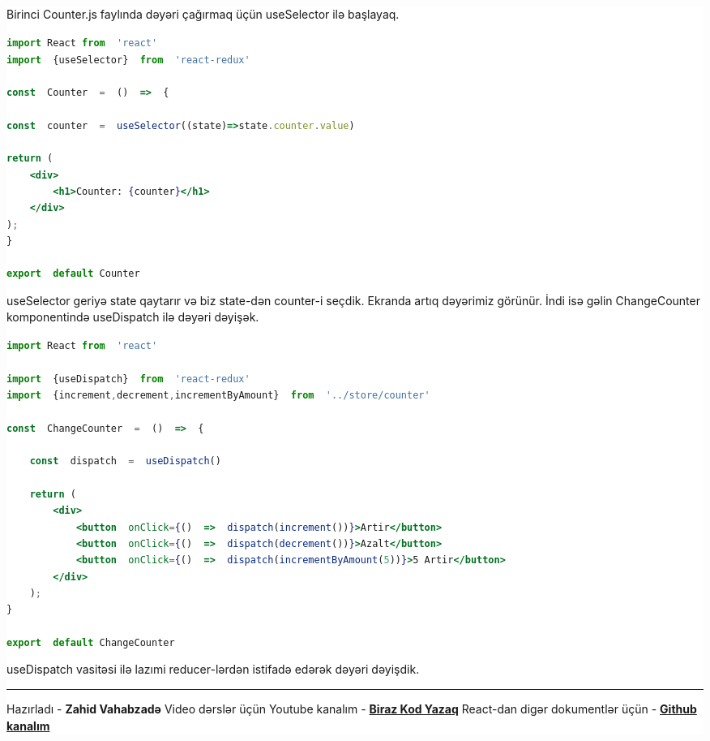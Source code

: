 Birinci Counter.js faylında dəyəri çağırmaq üçün useSelector ilə başlayaq.

```jsx
import React from  'react'
import  {useSelector}  from  'react-redux'
  
const  Counter  =  ()  =>  {
  
const  counter  =  useSelector((state)=>state.counter.value)
  
return (
	<div>
		<h1>Counter: {counter}</h1>
	</div>
);
}
  
export  default Counter
```
useSelector geriyə state qaytarır və biz state-dən counter-i seçdik. 
Ekranda artıq dəyərimiz görünür. İndi isə gəlin ChangeCounter komponentində useDispatch ilə dəyəri dəyişək.

```jsx
import React from  'react'
  
import  {useDispatch}  from  'react-redux'
import  {increment,decrement,incrementByAmount}  from  '../store/counter'
  
const  ChangeCounter  =  ()  =>  {
  
	const  dispatch  =  useDispatch()
  
	return (
		<div>
			<button  onClick={()  =>  dispatch(increment())}>Artir</button>
			<button  onClick={()  =>  dispatch(decrement())}>Azalt</button>
			<button  onClick={()  =>  dispatch(incrementByAmount(5))}>5 Artir</button>
		</div>
	);
}
  
export  default ChangeCounter
```

useDispatch vasitəsi ilə lazımi reducer-lərdən istifadə edərək dəyəri dəyişdik.  

---

Hazırladı - **Zahid Vahabzadə** 
Video dərslər üçün Youtube kanalım - **[Biraz Kod Yazaq](https://www.youtube.com/channel/UCRlKqhooswsmfkxnokxcB0g)** 
React-dan digər dokumentlər üçün - **[Github kanalım](https://github.com/Zahidoz/React-Azerbaycanca-tedris)**
